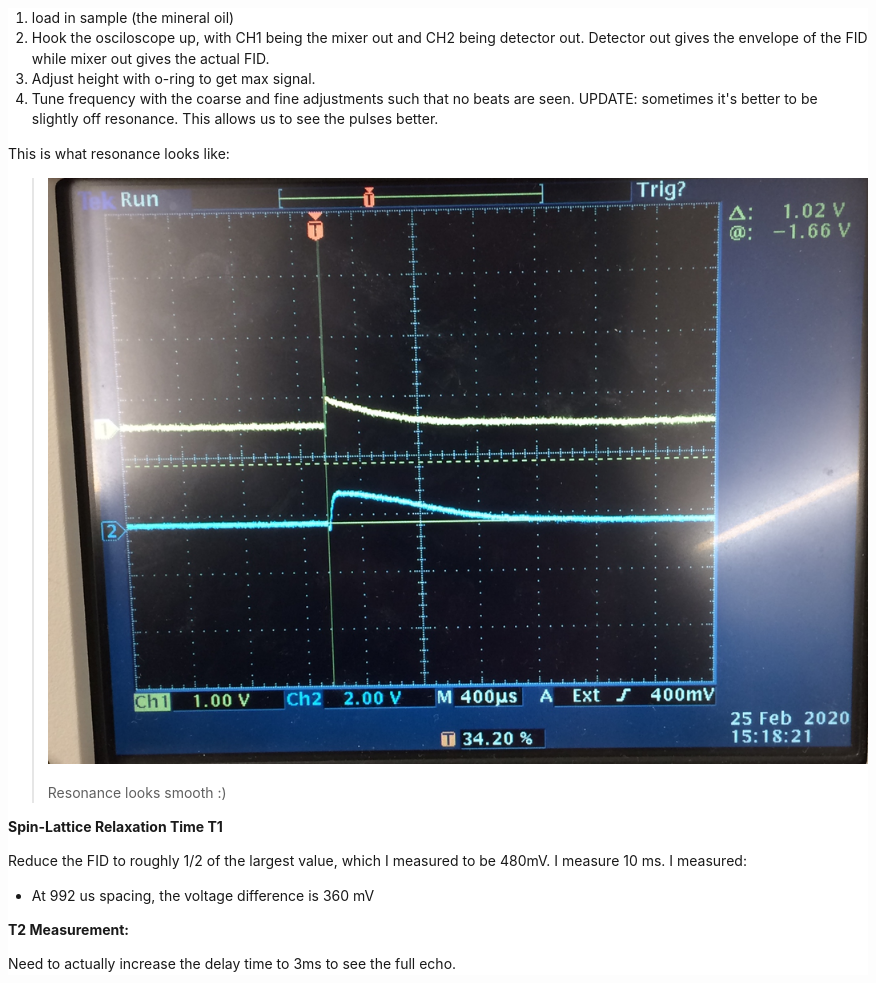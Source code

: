 1.  load in sample (the mineral oil)
2.  Hook the osciloscope up, with CH1 being the mixer out and CH2 being detector out. Detector out gives the envelope of the FID while mixer out gives the actual FID.
3.  Adjust height with o-ring to get max signal. 
4.  Tune frequency with the coarse and fine adjustments such that no beats are seen. UPDATE: sometimes it's better to be slightly off resonance. This allows us to see the pulses better. 

This is what resonance looks like:

>   ![resonance](../../data/lab2/week2/resonance.JPG)
>
>   Resonance looks smooth :)

**Spin-Lattice Relaxation Time T1**

Reduce the FID to roughly 1/2 of the largest value, which I measured to be 480mV. I measure 10 ms. I measured:

-   At 992 us spacing, the voltage difference is 360 mV

**T2 Measurement:**

Need to actually increase the delay time to 3ms to see the full echo.
